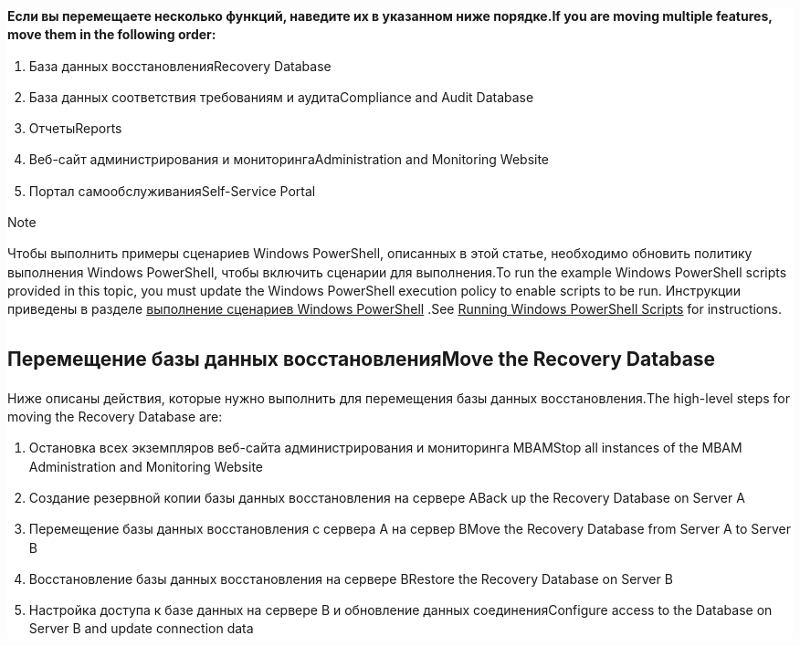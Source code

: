 **<span data-ttu-id="041a7-111">Если вы перемещаете несколько функций, наведите их в указанном ниже порядке.</span><span class="sxs-lookup"><span data-stu-id="041a7-111">If you are moving multiple features, move them in the following order:</span></span>**

1.  <span data-ttu-id="041a7-112">База данных восстановления</span><span class="sxs-lookup"><span data-stu-id="041a7-112">Recovery Database</span></span>

2.  <span data-ttu-id="041a7-113">База данных соответствия требованиям и аудита</span><span class="sxs-lookup"><span data-stu-id="041a7-113">Compliance and Audit Database</span></span>

3.  <span data-ttu-id="041a7-114">Отчеты</span><span class="sxs-lookup"><span data-stu-id="041a7-114">Reports</span></span>

4.  <span data-ttu-id="041a7-115">Веб-сайт администрирования и мониторинга</span><span class="sxs-lookup"><span data-stu-id="041a7-115">Administration and Monitoring Website</span></span>

5.  <span data-ttu-id="041a7-116">Портал самообслуживания</span><span class="sxs-lookup"><span data-stu-id="041a7-116">Self-Service Portal</span></span>

>[!Note]
><span data-ttu-id="041a7-117">Чтобы выполнить примеры сценариев Windows PowerShell, описанных в этой статье, необходимо обновить политику выполнения Windows PowerShell, чтобы включить сценарии для выполнения.</span><span class="sxs-lookup"><span data-stu-id="041a7-117">To run the example Windows PowerShell scripts provided in this topic, you must update the Windows PowerShell execution policy to enable scripts to be run.</span></span> <span data-ttu-id="041a7-118">Инструкции приведены в разделе [выполнение сценариев Windows PowerShell](https://technet.microsoft.com/library/ee176949.aspx) .</span><span class="sxs-lookup"><span data-stu-id="041a7-118">See [Running Windows PowerShell Scripts](https://technet.microsoft.com/library/ee176949.aspx) for instructions.</span></span>

## <span data-ttu-id="041a7-119">Перемещение базы данных восстановления</span><span class="sxs-lookup"><span data-stu-id="041a7-119">Move the Recovery Database</span></span>

<span data-ttu-id="041a7-120">Ниже описаны действия, которые нужно выполнить для перемещения базы данных восстановления.</span><span class="sxs-lookup"><span data-stu-id="041a7-120">The high-level steps for moving the Recovery Database are:</span></span>

1.  <span data-ttu-id="041a7-121">Остановка всех экземпляров веб-сайта администрирования и мониторинга MBAM</span><span class="sxs-lookup"><span data-stu-id="041a7-121">Stop all instances of the MBAM Administration and Monitoring Website</span></span>

2.  <span data-ttu-id="041a7-122">Создание резервной копии базы данных восстановления на сервере A</span><span class="sxs-lookup"><span data-stu-id="041a7-122">Back up the Recovery Database on Server A</span></span>

3.  <span data-ttu-id="041a7-123">Перемещение базы данных восстановления с сервера A на сервер B</span><span class="sxs-lookup"><span data-stu-id="041a7-123">Move the Recovery Database from Server A to Server B</span></span>

4.  <span data-ttu-id="041a7-124">Восстановление базы данных восстановления на сервере B</span><span class="sxs-lookup"><span data-stu-id="041a7-124">Restore the Recovery Database on Server B</span></span>

5.  <span data-ttu-id="041a7-125">Настройка доступа к базе данных на сервере B и обновление данных соединения</span><span class="sxs-lookup"><span data-stu-id="041a7-125">Configure access to the Database on Server B and update connection data</span></span>
